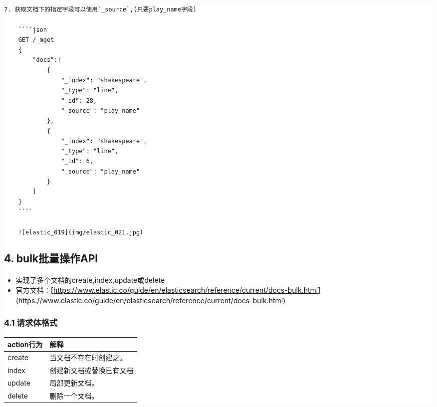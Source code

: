     7. 获取文档下的指定字段可以使用`_source`,(只要play_name字段)

        ````json
        GET /_mget
        {
            "docs":[
                {
                    "_index": "shakespeare",
                    "_type": "line",
                    "_id": 28,
                    "_source": "play_name"
                },
                {
                    "_index": "shakespeare",
                    "_type": "line",
                    "_id": 6,
                    "_source": "play_name"
                }
            ]
        }
        ````

        ![elastic_019](img/elastic_021.jpg)

## 4. bulk批量操作API

* 实现了多个文档的create,index,update或delete
* 官方文档：[https://www.elastic.co/guide/en/elasticsearch/reference/current/docs-bulk.html](https://www.elastic.co/guide/en/elasticsearch/reference/current/docs-bulk.html)

### 4.1 请求体格式

|action行为|解释|
|:--------|:----|
|create|当文档不存在时创建之。|
|index|创建新文档或替换已有文档|
|update|局部更新文档。|
|delete|删除一个文档。|
